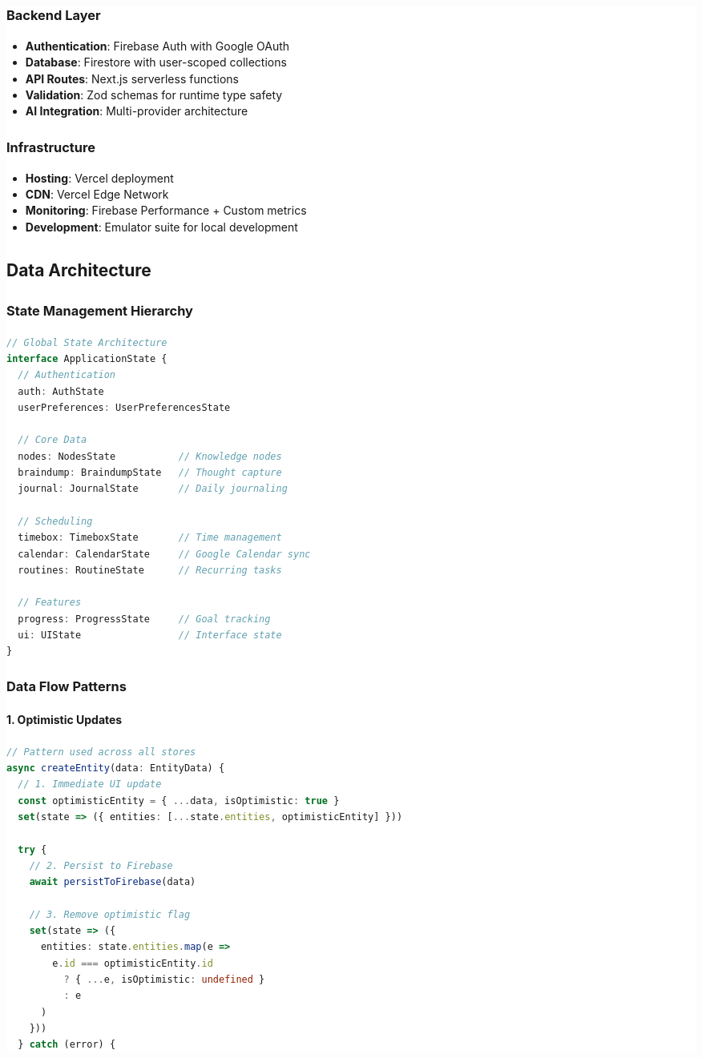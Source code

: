 ### Backend Layer
- **Authentication**: Firebase Auth with Google OAuth
- **Database**: Firestore with user-scoped collections
- **API Routes**: Next.js serverless functions
- **Validation**: Zod schemas for runtime type safety
- **AI Integration**: Multi-provider architecture

### Infrastructure
- **Hosting**: Vercel deployment
- **CDN**: Vercel Edge Network
- **Monitoring**: Firebase Performance + Custom metrics
- **Development**: Emulator suite for local development

## Data Architecture

### State Management Hierarchy

```typescript
// Global State Architecture
interface ApplicationState {
  // Authentication
  auth: AuthState
  userPreferences: UserPreferencesState
  
  // Core Data
  nodes: NodesState           // Knowledge nodes
  braindump: BraindumpState   // Thought capture
  journal: JournalState       // Daily journaling
  
  // Scheduling
  timebox: TimeboxState       // Time management
  calendar: CalendarState     // Google Calendar sync
  routines: RoutineState      // Recurring tasks
  
  // Features
  progress: ProgressState     // Goal tracking
  ui: UIState                 // Interface state
}
```

### Data Flow Patterns

#### 1. Optimistic Updates
```typescript
// Pattern used across all stores
async createEntity(data: EntityData) {
  // 1. Immediate UI update
  const optimisticEntity = { ...data, isOptimistic: true }
  set(state => ({ entities: [...state.entities, optimisticEntity] }))
  
  try {
    // 2. Persist to Firebase
    await persistToFirebase(data)
    
    // 3. Remove optimistic flag
    set(state => ({
      entities: state.entities.map(e => 
        e.id === optimisticEntity.id 
          ? { ...e, isOptimistic: undefined }
          : e
      )
    }))
  } catch (error) {
```